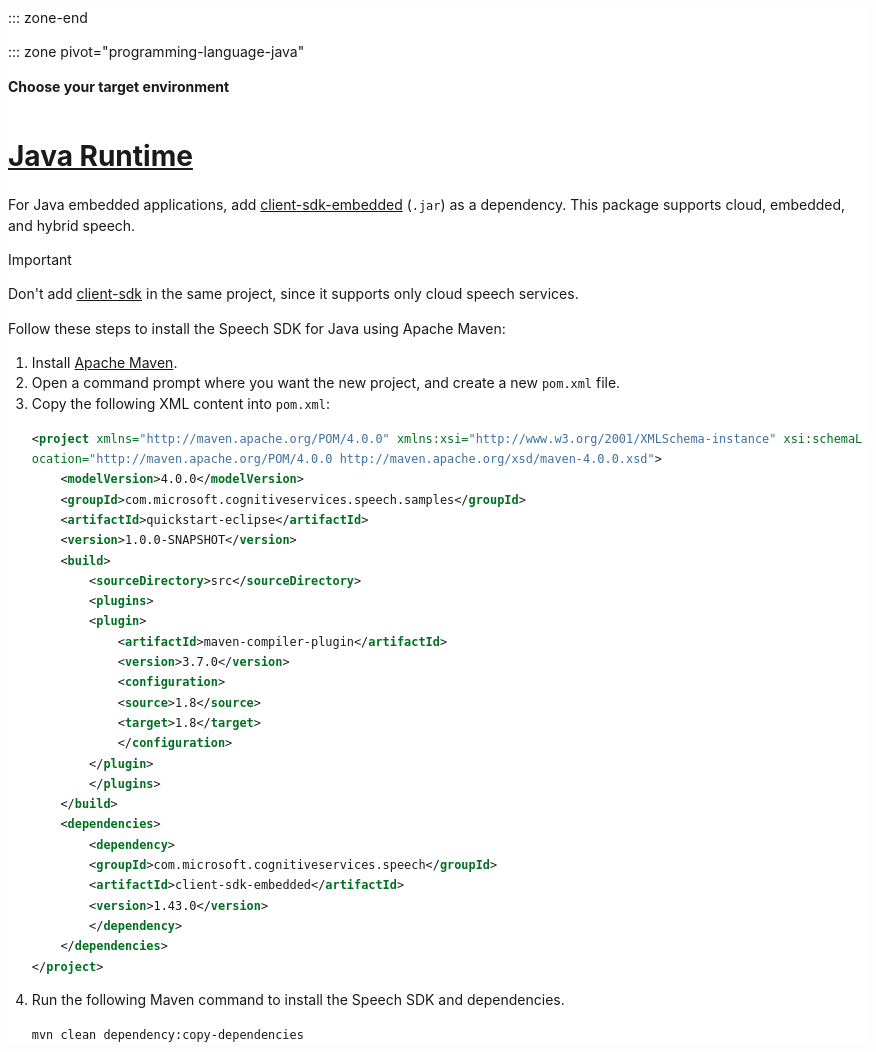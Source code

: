 
::: zone-end

::: zone pivot="programming-language-java"

**Choose your target environment**

# [Java Runtime](#tab/jre)

For Java embedded applications, add [client-sdk-embedded](https://mvnrepository.com/artifact/com.microsoft.cognitiveservices.speech/client-sdk-embedded) (`.jar`) as a dependency. This package supports cloud, embedded, and hybrid speech.

> [!IMPORTANT]
> Don't add [client-sdk](https://mvnrepository.com/artifact/com.microsoft.cognitiveservices.speech/client-sdk) in the same project, since it supports only cloud speech services.

Follow these steps to install the Speech SDK for Java using Apache Maven:

1. Install [Apache Maven](https://maven.apache.org/install.html).
1. Open a command prompt where you want the new project, and create a new `pom.xml` file.
1. Copy the following XML content into `pom.xml`:
    ```xml
    <project xmlns="http://maven.apache.org/POM/4.0.0" xmlns:xsi="http://www.w3.org/2001/XMLSchema-instance" xsi:schemaLocation="http://maven.apache.org/POM/4.0.0 http://maven.apache.org/xsd/maven-4.0.0.xsd">
        <modelVersion>4.0.0</modelVersion>
        <groupId>com.microsoft.cognitiveservices.speech.samples</groupId>
        <artifactId>quickstart-eclipse</artifactId>
        <version>1.0.0-SNAPSHOT</version>
        <build>
            <sourceDirectory>src</sourceDirectory>
            <plugins>
            <plugin>
                <artifactId>maven-compiler-plugin</artifactId>
                <version>3.7.0</version>
                <configuration>
                <source>1.8</source>
                <target>1.8</target>
                </configuration>
            </plugin>
            </plugins>
        </build>
        <dependencies>
            <dependency>
            <groupId>com.microsoft.cognitiveservices.speech</groupId>
            <artifactId>client-sdk-embedded</artifactId>
            <version>1.43.0</version>
            </dependency>
        </dependencies>
    </project>
    ```
1. Run the following Maven command to install the Speech SDK and dependencies.
    ```console
    mvn clean dependency:copy-dependencies
    ```
